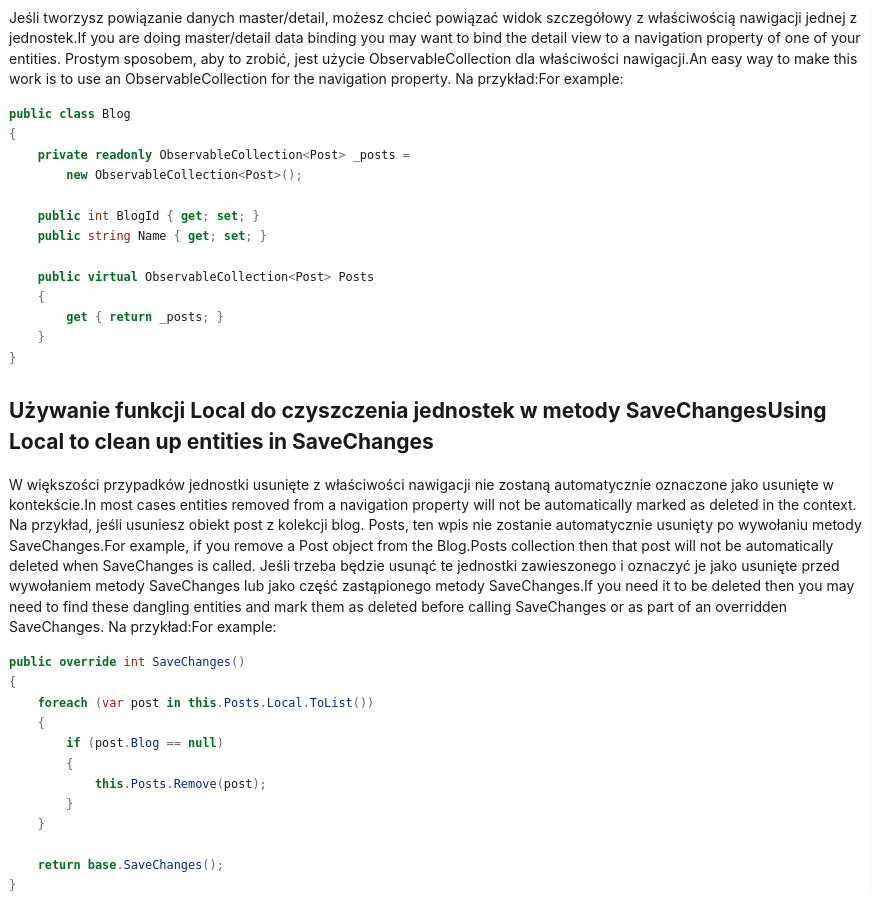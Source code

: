 <span data-ttu-id="90b89-143">Jeśli tworzysz powiązanie danych master/detail, możesz chcieć powiązać widok szczegółowy z właściwością nawigacji jednej z jednostek.</span><span class="sxs-lookup"><span data-stu-id="90b89-143">If you are doing master/detail data binding you may want to bind the detail view to a navigation property of one of your entities.</span></span> <span data-ttu-id="90b89-144">Prostym sposobem, aby to zrobić, jest użycie ObservableCollection dla właściwości nawigacji.</span><span class="sxs-lookup"><span data-stu-id="90b89-144">An easy way to make this work is to use an ObservableCollection for the navigation property.</span></span> <span data-ttu-id="90b89-145">Na przykład:</span><span class="sxs-lookup"><span data-stu-id="90b89-145">For example:</span></span>  

``` csharp
public class Blog
{
    private readonly ObservableCollection<Post> _posts =
        new ObservableCollection<Post>();

    public int BlogId { get; set; }
    public string Name { get; set; }

    public virtual ObservableCollection<Post> Posts
    {
        get { return _posts; }
    }
}
```  

## <a name="using-local-to-clean-up-entities-in-savechanges"></a><span data-ttu-id="90b89-146">Używanie funkcji Local do czyszczenia jednostek w metody SaveChanges</span><span class="sxs-lookup"><span data-stu-id="90b89-146">Using Local to clean up entities in SaveChanges</span></span>  

<span data-ttu-id="90b89-147">W większości przypadków jednostki usunięte z właściwości nawigacji nie zostaną automatycznie oznaczone jako usunięte w kontekście.</span><span class="sxs-lookup"><span data-stu-id="90b89-147">In most cases entities removed from a navigation property will not be automatically marked as deleted in the context.</span></span> <span data-ttu-id="90b89-148">Na przykład, jeśli usuniesz obiekt post z kolekcji blog. Posts, ten wpis nie zostanie automatycznie usunięty po wywołaniu metody SaveChanges.</span><span class="sxs-lookup"><span data-stu-id="90b89-148">For example, if you remove a Post object from the Blog.Posts collection then that post will not be automatically deleted when SaveChanges is called.</span></span> <span data-ttu-id="90b89-149">Jeśli trzeba będzie usunąć te jednostki zawieszonego i oznaczyć je jako usunięte przed wywołaniem metody SaveChanges lub jako część zastąpionego metody SaveChanges.</span><span class="sxs-lookup"><span data-stu-id="90b89-149">If you need it to be deleted then you may need to find these dangling entities and mark them as deleted before calling SaveChanges or as part of an overridden SaveChanges.</span></span> <span data-ttu-id="90b89-150">Na przykład:</span><span class="sxs-lookup"><span data-stu-id="90b89-150">For example:</span></span>  

``` csharp
public override int SaveChanges()
{
    foreach (var post in this.Posts.Local.ToList())
    {
        if (post.Blog == null)
        {
            this.Posts.Remove(post);
        }
    }

    return base.SaveChanges();
}
```  
